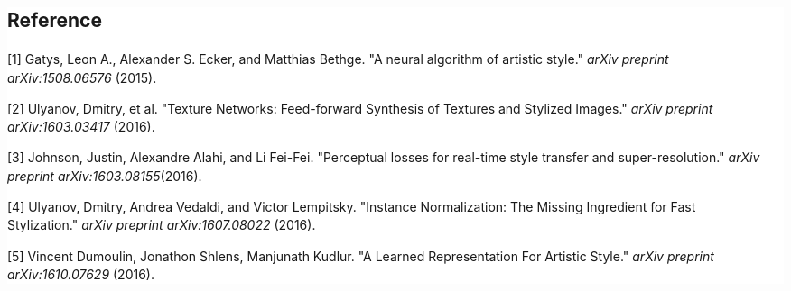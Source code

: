 ## Reference
  


[1]&nbsp;Gatys, Leon A., Alexander S. Ecker, and Matthias Bethge. "A neural algorithm of artistic style."&nbsp;_arXiv preprint arXiv:1508.06576_&nbsp;(2015). 

[2]&nbsp;Ulyanov, Dmitry, et al. "Texture Networks: Feed-forward Synthesis of Textures and Stylized Images."&nbsp;_arXiv preprint arXiv:1603.03417_&nbsp;(2016). 

[3]&nbsp;Johnson, Justin, Alexandre Alahi, and Li Fei-Fei. "Perceptual losses for real-time style transfer and super-resolution."&nbsp;_arXiv preprint arXiv:1603.08155_(2016). 

[4]&nbsp;Ulyanov, Dmitry, Andrea Vedaldi, and Victor Lempitsky. "Instance Normalization: The Missing Ingredient for Fast Stylization."&nbsp;_arXiv preprint arXiv:1607.08022_&nbsp;(2016). 

[5]&nbsp;Vincent Dumoulin, Jonathon Shlens, Manjunath Kudlur. "A Learned Representation For Artistic Style."&nbsp;_arXiv preprint arXiv:1610.07629_&nbsp;(2016).